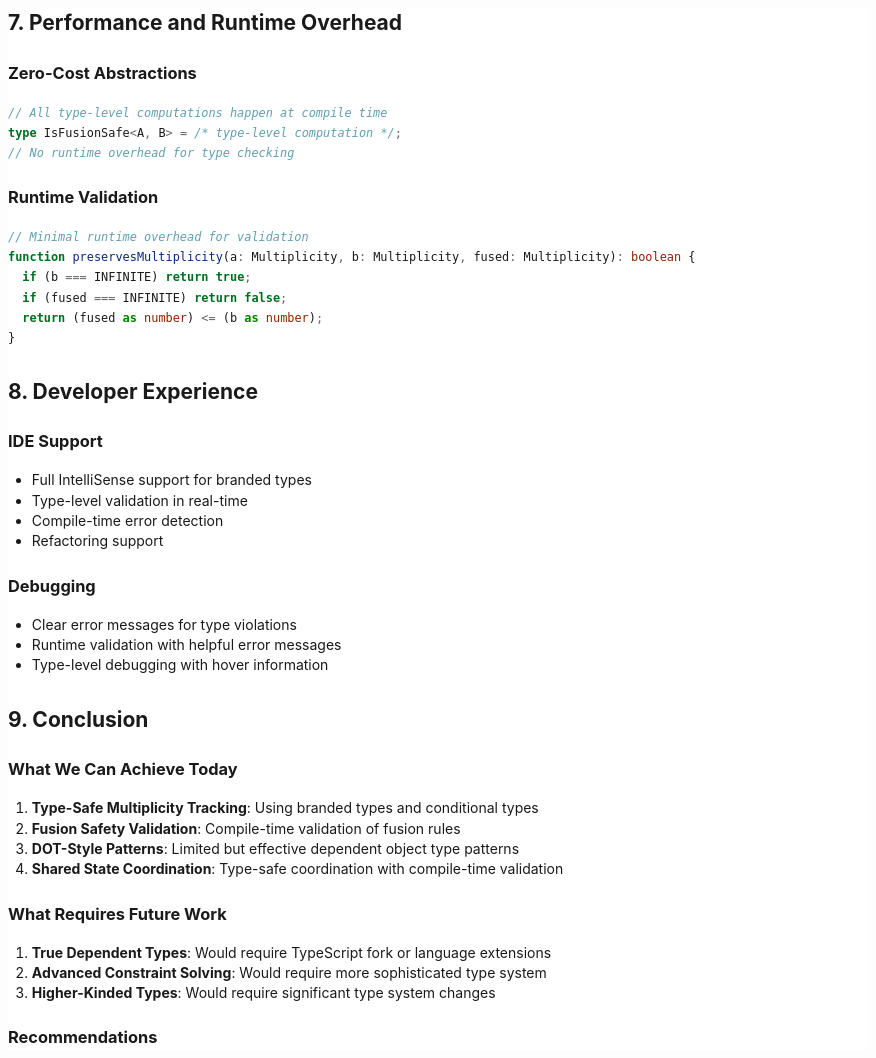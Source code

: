 ## 7. Performance and Runtime Overhead

### Zero-Cost Abstractions
```typescript
// All type-level computations happen at compile time
type IsFusionSafe<A, B> = /* type-level computation */;
// No runtime overhead for type checking
```

### Runtime Validation
```typescript
// Minimal runtime overhead for validation
function preservesMultiplicity(a: Multiplicity, b: Multiplicity, fused: Multiplicity): boolean {
  if (b === INFINITE) return true;
  if (fused === INFINITE) return false;
  return (fused as number) <= (b as number);
}
```

## 8. Developer Experience

### IDE Support
- Full IntelliSense support for branded types
- Type-level validation in real-time
- Compile-time error detection
- Refactoring support

### Debugging
- Clear error messages for type violations
- Runtime validation with helpful error messages
- Type-level debugging with hover information

## 9. Conclusion

### What We Can Achieve Today

1. **Type-Safe Multiplicity Tracking**: Using branded types and conditional types
2. **Fusion Safety Validation**: Compile-time validation of fusion rules
3. **DOT-Style Patterns**: Limited but effective dependent object type patterns
4. **Shared State Coordination**: Type-safe coordination with compile-time validation

### What Requires Future Work

1. **True Dependent Types**: Would require TypeScript fork or language extensions
2. **Advanced Constraint Solving**: Would require more sophisticated type system
3. **Higher-Kinded Types**: Would require significant type system changes

### Recommendations

